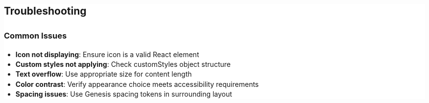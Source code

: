 ## Troubleshooting

### Common Issues

- **Icon not displaying**: Ensure icon is a valid React element
- **Custom styles not applying**: Check customStyles object structure
- **Text overflow**: Use appropriate size for content length
- **Color contrast**: Verify appearance choice meets accessibility requirements
- **Spacing issues**: Use Genesis spacing tokens in surrounding layout
